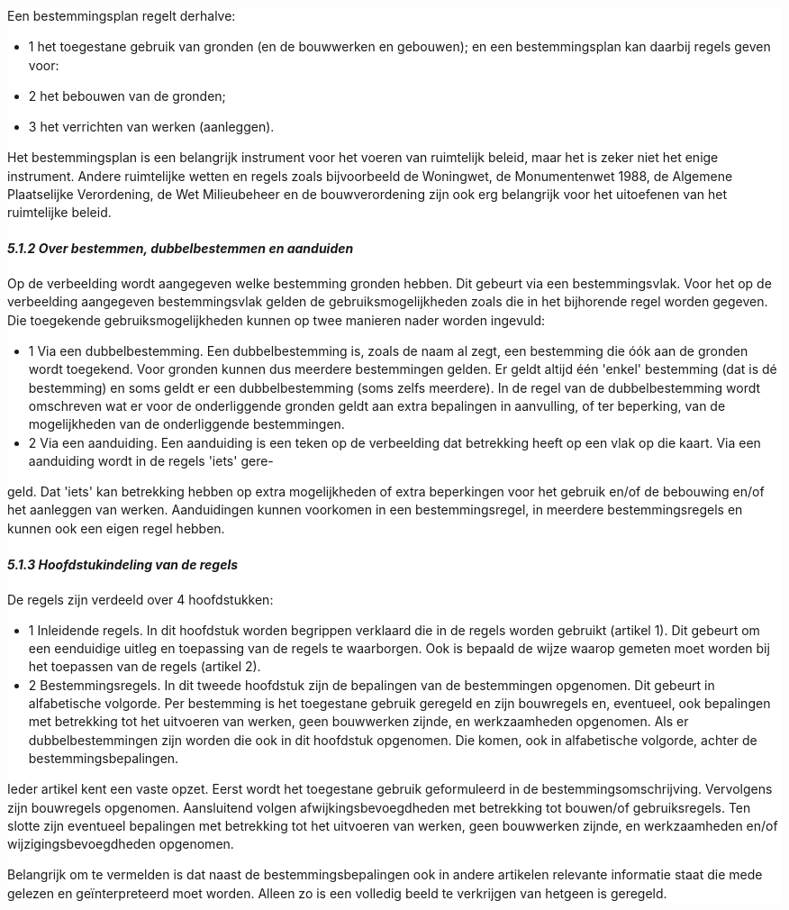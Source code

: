 Een bestemmingsplan regelt derhalve:

- 1 het toegestane gebruik van gronden (en de bouwwerken en gebouwen);
en een bestemmingsplan kan daarbij regels geven voor:

- 2 het bebouwen van de gronden;
- 3 het verrichten van werken (aanleggen).

Het bestemmingsplan is een belangrijk instrument voor het voeren van ruimtelijk beleid, maar het is zeker niet het enige instrument. Andere ruimtelijke wetten en regels zoals bijvoorbeeld de Woningwet, de Monumentenwet 1988, de Algemene Plaatselijke Verordening, de Wet Milieubeheer en de bouwverordening zijn ook erg belangrijk voor het uitoefenen van het ruimtelijke beleid.

#### *5.1.2 Over bestemmen, dubbelbestemmen en aanduiden*

Op de verbeelding wordt aangegeven welke bestemming gronden hebben. Dit gebeurt via een bestemmingsvlak. Voor het op de verbeelding aangegeven bestemmingsvlak gelden de gebruiksmogelijkheden zoals die in het bijhorende regel worden gegeven. Die toegekende gebruiksmogelijkheden kunnen op twee manieren nader worden ingevuld:

- 1 Via een dubbelbestemming. Een dubbelbestemming is, zoals de naam al zegt, een bestemming die óók aan de gronden wordt toegekend. Voor gronden kunnen dus meerdere bestemmingen gelden. Er geldt altijd één 'enkel' bestemming (dat is dé bestemming) en soms geldt er een dubbelbestemming (soms zelfs meerdere). In de regel van de dubbelbestemming wordt omschreven wat er voor de onderliggende gronden geldt aan extra bepalingen in aanvulling, of ter beperking, van de mogelijkheden van de onderliggende bestemmingen.
- 2 Via een aanduiding. Een aanduiding is een teken op de verbeelding dat betrekking heeft op een vlak op die kaart. Via een aanduiding wordt in de regels 'iets' gere-

geld. Dat 'iets' kan betrekking hebben op extra mogelijkheden of extra beperkingen voor het gebruik en/of de bebouwing en/of het aanleggen van werken. Aanduidingen kunnen voorkomen in een bestemmingsregel, in meerdere bestemmingsregels en kunnen ook een eigen regel hebben.

#### *5.1.3 Hoofdstukindeling van de regels*

De regels zijn verdeeld over 4 hoofdstukken:

- 1 Inleidende regels. In dit hoofdstuk worden begrippen verklaard die in de regels worden gebruikt (artikel 1). Dit gebeurt om een eenduidige uitleg en toepassing van de regels te waarborgen. Ook is bepaald de wijze waarop gemeten moet worden bij het toepassen van de regels (artikel 2).
- 2 Bestemmingsregels. In dit tweede hoofdstuk zijn de bepalingen van de bestemmingen opgenomen. Dit gebeurt in alfabetische volgorde. Per bestemming is het toegestane gebruik geregeld en zijn bouwregels en, eventueel, ook bepalingen met betrekking tot het uitvoeren van werken, geen bouwwerken zijnde, en werkzaamheden opgenomen. Als er dubbelbestemmingen zijn worden die ook in dit hoofdstuk opgenomen. Die komen, ook in alfabetische volgorde, achter de bestemmingsbepalingen.

Ieder artikel kent een vaste opzet. Eerst wordt het toegestane gebruik geformuleerd in de bestemmingsomschrijving. Vervolgens zijn bouwregels opgenomen. Aansluitend volgen afwijkingsbevoegdheden met betrekking tot bouwen/of gebruiksregels. Ten slotte zijn eventueel bepalingen met betrekking tot het uitvoeren van werken, geen bouwwerken zijnde, en werkzaamheden en/of wijzigingsbevoegdheden opgenomen.

Belangrijk om te vermelden is dat naast de bestemmingsbepalingen ook in andere artikelen relevante informatie staat die mede gelezen en geïnterpreteerd moet worden. Alleen zo is een volledig beeld te verkrijgen van hetgeen is geregeld.
